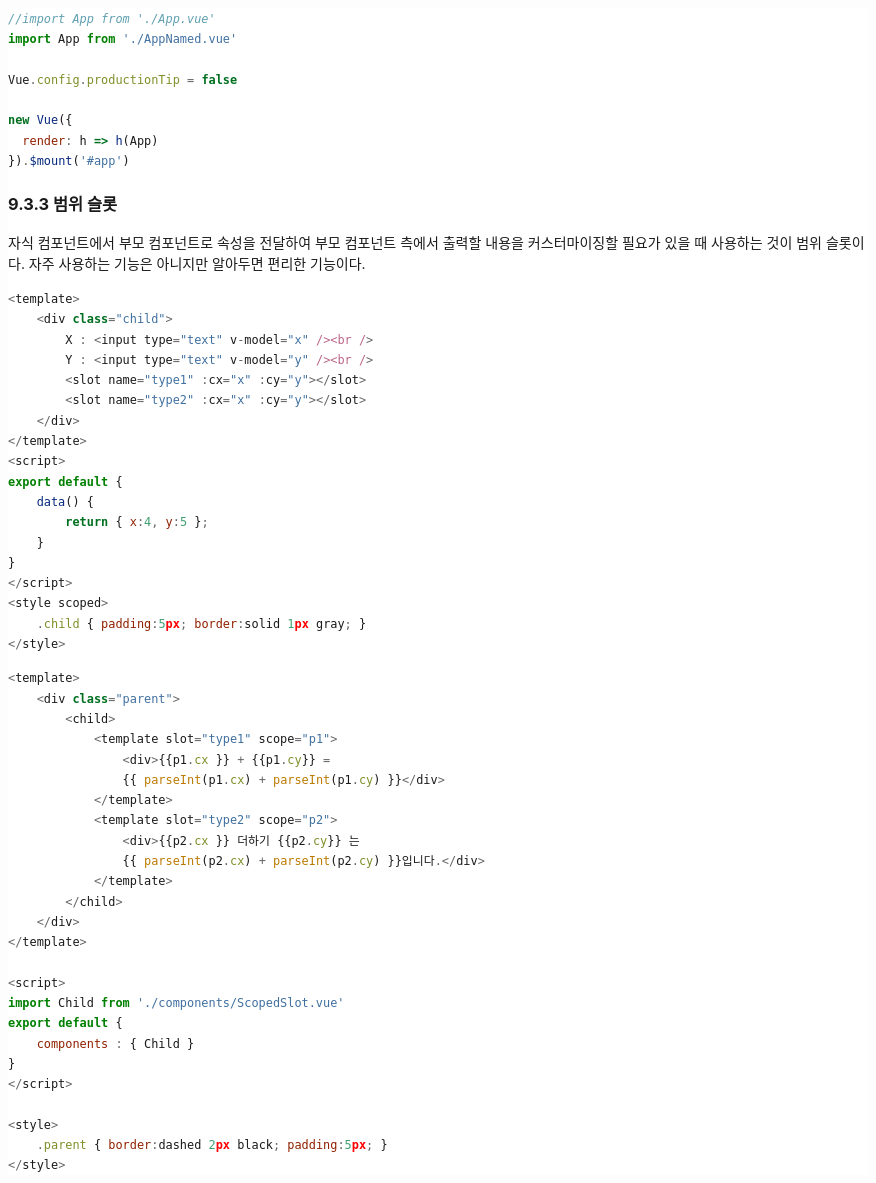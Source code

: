 ```javascript
//import App from './App.vue'
import App from './AppNamed.vue'

Vue.config.productionTip = false

new Vue({
  render: h => h(App)
}).$mount('#app')
```

### 9.3.3 범위 슬롯

자식 컴포넌트에서 부모 컴포넌트로 속성을 전달하여 부모 컴포넌트 측에서 출력할 내용을 
커스터마이징할 필요가 있을 때 사용하는 것이 범위 슬롯이다.
자주 사용하는 기능은 아니지만 알아두면 편리한 기능이다.

```javascript
<template>
    <div class="child">
        X : <input type="text" v-model="x" /><br />
        Y : <input type="text" v-model="y" /><br />
        <slot name="type1" :cx="x" :cy="y"></slot>
        <slot name="type2" :cx="x" :cy="y"></slot>
    </div>
</template>
<script>
export default {
    data() {
        return { x:4, y:5 };
    }
}
</script>
<style scoped>
    .child { padding:5px; border:solid 1px gray; }
</style>
```

```javascript
<template>
    <div class="parent">
        <child>
            <template slot="type1" scope="p1">
                <div>{{p1.cx }} + {{p1.cy}} = 
                {{ parseInt(p1.cx) + parseInt(p1.cy) }}</div>
            </template>
            <template slot="type2" scope="p2">
                <div>{{p2.cx }} 더하기 {{p2.cy}} 는 
                {{ parseInt(p2.cx) + parseInt(p2.cy) }}입니다.</div>
            </template>
        </child>
    </div>
</template>

<script>
import Child from './components/ScopedSlot.vue'
export default {
    components : { Child }
}
</script>

<style>
    .parent { border:dashed 2px black; padding:5px; }
</style>
```
